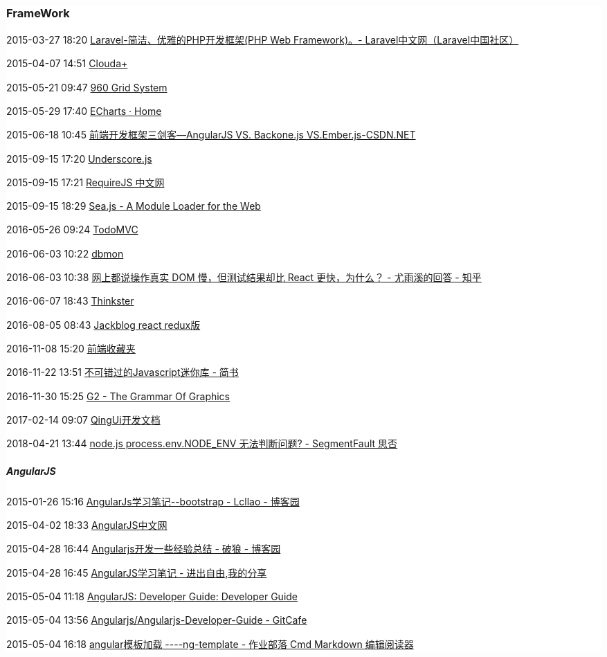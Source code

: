###  FrameWork

2015-03-27 18:20 [Laravel-简洁、优雅的PHP开发框架(PHP Web Framework)。- Laravel中文网（Laravel中国社区）](http://www.golaravel.com/)

2015-04-07 14:51 [Clouda+](http://clouda.baidu.com/)

2015-05-21 09:47 [960 Grid System](http://960.gs/)

2015-05-29 17:40 [ECharts · Home](http://echarts.baidu.com/index.html)

2015-06-18 10:45 [前端开发框架三剑客—AngularJS VS. Backone.js VS.Ember.js-CSDN.NET](http://www.csdn.net/article/2014-08-27/2821409-javascript-framework-comparison)

2015-09-15 17:20 [Underscore.js](http://underscorejs.org/)

2015-09-15 17:21 [RequireJS 中文网](http://www.requirejs.cn/)

2015-09-15 18:29 [Sea.js - A Module Loader for the Web](http://seajs.org/docs/)

2016-05-26 09:24 [TodoMVC](http://todomvc.com/)

2016-06-03 10:22 [dbmon](http://mathieuancelin.github.io/js-repaint-perfs/)

2016-06-03 10:38 [网上都说操作真实 DOM 慢，但测试结果却比 React 更快，为什么？ - 尤雨溪的回答 - 知乎](https://www.zhihu.com/question/31809713/answer/53544875)

2016-06-07 18:43 [Thinkster](https://thinkster.io/)

2016-08-05 08:43 [Jackblog react redux版](http://jackhu.top/)

2016-11-08 15:20 [前端收藏夹](http://collect.w3ctrain.com/)

2016-11-22 13:51 [不可错过的Javascript迷你库 - 简书](http://www.jianshu.com/p/cfebf73ce253)

2016-11-30 15:25 [G2 - The Grammar Of Graphics](http://g2.alipay.com/)

2017-02-14 09:07 [QingUi开发文档](http://qingui.uis.cc/)

2018-04-21 13:44 [node.js process.env.NODE_ENV 无法判断问题? - SegmentFault 思否](https://segmentfault.com/q/1010000007560766)

#####  AngularJS

2015-01-26 15:16 [AngularJs学习笔记--bootstrap - Lcllao - 博客园](http://www.cnblogs.com/lcllao/archive/2012/09/03/2668130.html)

2015-04-02 18:33 [AngularJS中文网](http://www.apjs.net/)

2015-04-28 16:44 [Angularjs开发一些经验总结 - 破狼 - 博客园](http://www.cnblogs.com/whitewolf/archive/2013/03/24/2979344.html)

2015-04-28 16:45 [AngularJS学习笔记 - 进出自由,我的分享](http://www.zouyesheng.com/angular.html)

2015-05-04 11:18 [AngularJS: Developer Guide: Developer Guide](http://docs.ngnice.com/guide)

2015-05-04 13:56 [Angularjs/Angularjs-Developer-Guide - GitCafe](https://gitcafe.com/Angularjs/Angularjs-Developer-Guide)

2015-05-04 16:18 [angular模板加载 ----ng-template - 作业部落 Cmd Markdown 编辑阅读器](https://www.zybuluo.com/bornkiller/note/6023)
